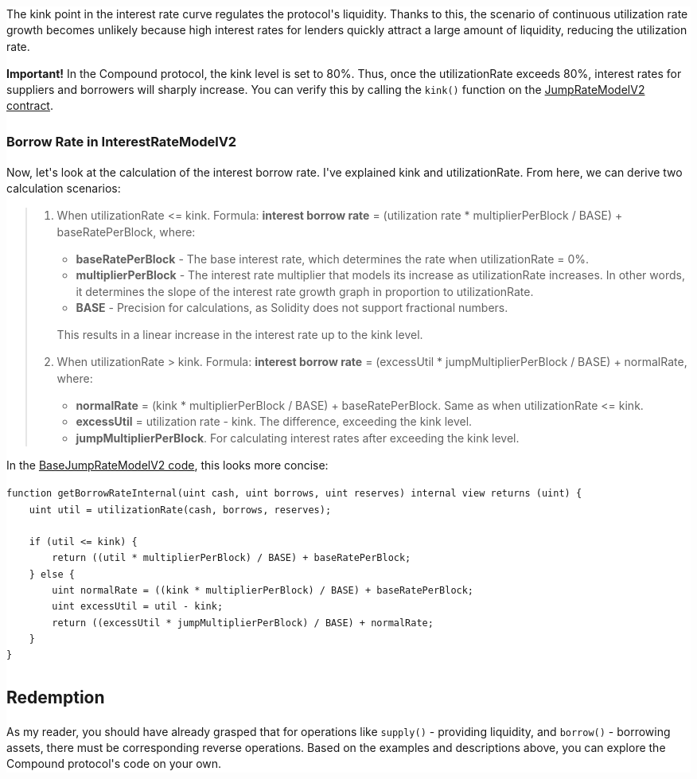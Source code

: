 The kink point in the interest rate curve regulates the protocol's liquidity. Thanks to this, the scenario of continuous utilization rate growth becomes unlikely because high interest rates for lenders quickly attract a large amount of liquidity, reducing the utilization rate.

**Important!** In the Compound protocol, the kink level is set to 80%. Thus, once the utilizationRate exceeds 80%, interest rates for suppliers and borrowers will sharply increase. You can verify this by calling the `kink()` function on the [JumpRateModelV2 contract](https://etherscan.io/address/0xFB564da37B41b2F6B6EDcc3e56FbF523bD9F2012#readContract).

### Borrow Rate in InterestRateModelV2

Now, let's look at the calculation of the interest borrow rate. I've explained kink and utilizationRate. From here, we can derive two calculation scenarios:

> 1. When utilizationRate <= kink.
> Formula: **interest borrow rate** = (utilization rate * multiplierPerBlock / BASE) + baseRatePerBlock, where:
>    * **baseRatePerBlock** - The base interest rate, which determines the rate when utilizationRate = 0%.
>    * **multiplierPerBlock** - The interest rate multiplier that models its increase as utilizationRate increases. In other words, it determines the slope of the interest rate growth graph in proportion to utilizationRate.
>    * **BASE** - Precision for calculations, as Solidity does not support fractional numbers.
>
>    This results in a linear increase in the interest rate up to the kink level.
> 2. When utilizationRate > kink.
> Formula: **interest borrow rate** = (excessUtil * jumpMultiplierPerBlock / BASE) + normalRate, where:
>    * **normalRate** = (kink * multiplierPerBlock / BASE) + baseRatePerBlock. Same as when utilizationRate <= kink.
>    * **excessUtil** = utilization rate - kink. The difference, exceeding the kink level.
>    * **jumpMultiplierPerBlock**. For calculating interest rates after exceeding the kink level.

In the [BaseJumpRateModelV2 code](https://github.com/compound-finance/compound-protocol/blob/master/contracts/BaseJumpRateModelV2.sol#L96), this looks more concise:
```solidity
function getBorrowRateInternal(uint cash, uint borrows, uint reserves) internal view returns (uint) {
    uint util = utilizationRate(cash, borrows, reserves);

    if (util <= kink) {
        return ((util * multiplierPerBlock) / BASE) + baseRatePerBlock;
    } else {
        uint normalRate = ((kink * multiplierPerBlock) / BASE) + baseRatePerBlock;
        uint excessUtil = util - kink;
        return ((excessUtil * jumpMultiplierPerBlock) / BASE) + normalRate;
    }
}
```

## Redemption

As my reader, you should have already grasped that for operations like `supply()` - providing liquidity, and `borrow()` - borrowing assets, there must be corresponding reverse operations. Based on the examples and descriptions above, you can explore the Compound protocol's code on your own.
